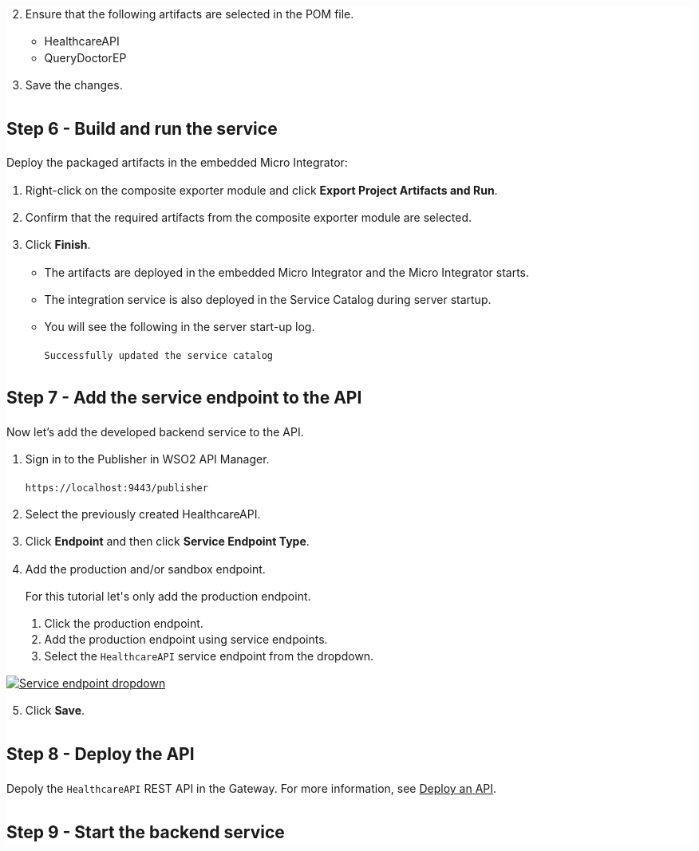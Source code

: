 2.	Ensure that the following artifacts are selected in the POM file.

     - HealthcareAPI
     - QueryDoctorEP
  
3.	Save the changes.

## Step 6 - Build and run the service

Deploy the packaged artifacts in the embedded Micro Integrator:

1.	Right-click on the composite exporter module and click **Export Project Artifacts and Run**.
2.	Confirm that the required artifacts from the composite exporter module are selected.
3.	Click **Finish**.

	 - The artifacts are deployed in the embedded Micro Integrator and the Micro Integrator starts. 
	 
	 - The integration service is also deployed in the Service Catalog during server startup. 
	 
	 - You will see the following in the server start-up log.

	 	 ```
		 Successfully updated the service catalog
		 ```

## Step 7 - Add the service endpoint to the API

Now let’s add the developed backend service to the API.

1.	Sign in to the Publisher in WSO2 API Manager.

	 ```https://localhost:9443/publisher```

2.	Select the previously created HealthcareAPI.

3.	Click **Endpoint** and then click **Service Endpoint Type**.

4.	Add the production and/or sandbox endpoint.

	 For this tutorial let's only add the production endpoint.

	 1. Click the production endpoint.
	 2. Add the production endpoint using service endpoints.
	 3. Select the `HealthcareAPI` service endpoint from the dropdown.

   [![Service endpoint dropdown]({{base_path}}/assets/img/tutorials/service-endpoint-dropdown.png)]({{base_path}}/assets/img/tutorials/service-endpoint-dropdown.png)

5.	Click **Save**.

## Step 8 - Deploy the API

Depoly the `HealthcareAPI` REST API in the Gateway. For more information, see [Deploy an API](https://apim.docs.wso2.com/en/4.2.0/deploy-and-publish/deploy-on-gateway/deploy-api/deploy-an-api/#deploy-an-api).

## Step 9 - Start the backend service
